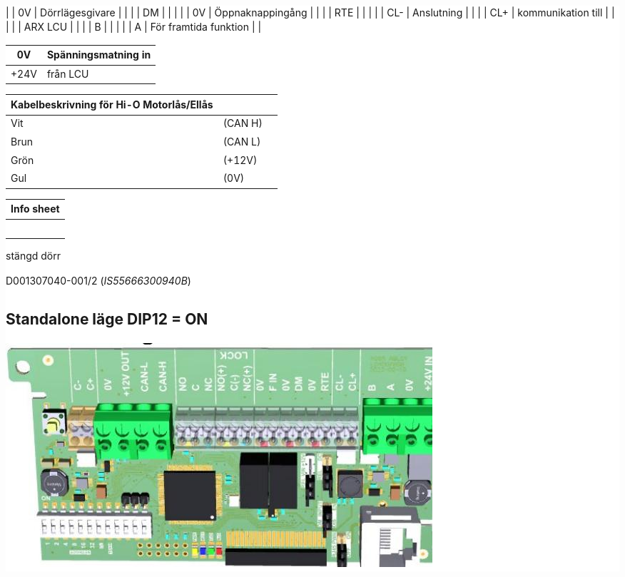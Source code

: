 |  | 0V      | Dörrlägesgivare        |  |
|  | DM      |                        |  |
|  | 0V      | Öppnaknappingång       |  |
|  | RTE     |                        |  |
|  | CL-     | Anslutning             |  |
|  | CL+     | kommunikation till     |  |
|  |         | ARX LCU                |  |
|  | B       |                        |  |
|  | A       | För framtida funktion  |  |

| 0V   | Spänningsmatning in |
|------|---------------------|
| +24V | från LCU            |

| Kabelbeskrivning för Hi-O Motorlås/Ellås |         |  |
|------------------------------------------|---------|--|
| Vit                                      | (CAN H) |  |
| Brun                                     | (CAN L) |  |
| Grön                                     | (+12V)  |  |
| Gul                                      | (0V)    |  |

| Info sheet |
|------------|
|            |
|            |
|            |
|            |
|            |

stängd dörr

D001307040-001/2 (*IS55666300940B*)

## Standalone läge DIP12 = ON

![](_page_1_Picture_2.jpeg)
